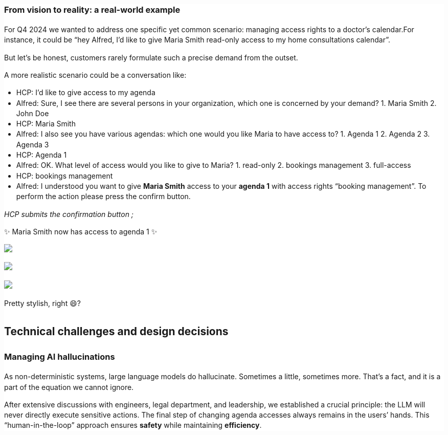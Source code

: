 
### From vision to reality: a real\-world example

For Q4 2024 we wanted to address one specific yet common scenario: managing access rights to a doctor’s calendar.For instance, it could be “hey Alfred, I’d like to give Maria Smith read\-only access to my home consultations calendar”.

But let’s be honest, customers rarely formulate such a precise demand from the outset.

A more realistic scenario could be a conversation like:

* HCP: I’d like to give access to my agenda
* Alfred: Sure, I see there are several persons in your organization, which one is concerned by your demand?
 1\. Maria Smith
 2\. John Doe
* HCP: Maria Smith
* Alfred: I also see you have various agendas: which one would you like Maria to have access to?
 1\. Agenda 1
 2\. Agenda 2
 3\. Agenda 3
* HCP: Agenda 1
* Alfred: OK. What level of access would you like to give to Maria?
 1\. read\-only
 2\. bookings management
 3\. full\-access
* HCP: bookings management
* Alfred: I understood you want to give **Maria Smith** access to your **agenda 1** with access rights “booking management”. To perform the action please press the confirm button.

*HCP submits the confirmation button ;*

✨ Maria Smith now has access to agenda 1 ✨

![](https://wsrv.nl/?url=https://cdn-images-1.readmedium.com/v2/resize:fit:800/0*vH7yvyc7R_6Psmed)

![](https://wsrv.nl/?url=https://cdn-images-1.readmedium.com/v2/resize:fit:800/0*TAjyzxptidKtKHpr)

![](https://wsrv.nl/?url=https://cdn-images-1.readmedium.com/v2/resize:fit:800/0*TAjyzxptidKtKHpr)

Pretty stylish, right 😄?


## Technical challenges and design decisions


### Managing AI hallucinations

As non\-deterministic systems, large language models do hallucinate. Sometimes a little, sometimes more. That’s a fact, and it is a part of the equation we cannot ignore.

After extensive discussions with engineers, legal department, and leadership, we established a crucial principle: the LLM will never directly execute sensitive actions. The final step of changing agenda accesses always remains in the users’ hands. This “human\-in\-the\-loop” approach ensures **safety** while maintaining **efficiency**.
